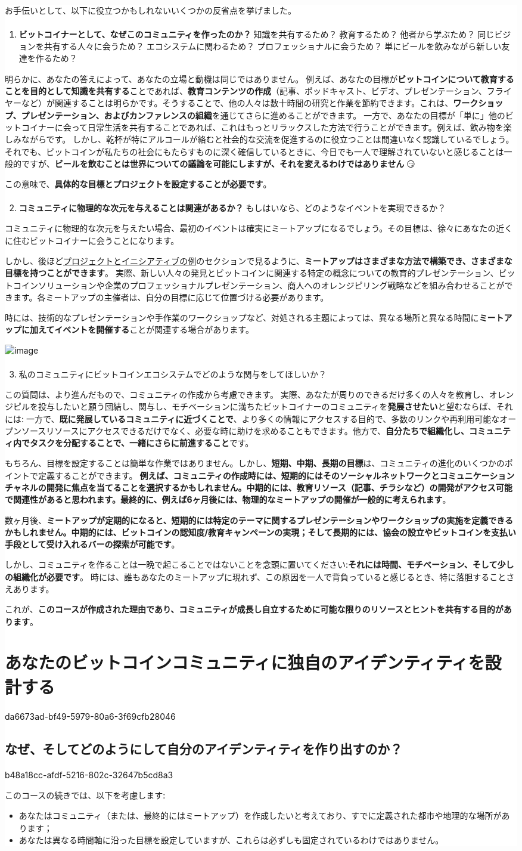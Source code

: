 お手伝いとして、以下に役立つかもしれないいくつかの反省点を挙げました。
####
1. **ビットコイナーとして、なぜこのコミュニティを作ったのか？** 知識を共有するため？ 教育するため？ 他者から学ぶため？ 同じビジョンを共有する人々に会うため？ エコシステムに関わるため？ プロフェッショナルに会うため？ 単にビールを飲みながら新しい友達を作るため？

明らかに、あなたの答えによって、あなたの立場と動機は同じではありません。
例えば、あなたの目標が**ビットコインについて教育することを目的として知識を共有する**ことであれば、**教育コンテンツの作成**（記事、ポッドキャスト、ビデオ、プレゼンテーション、フライヤーなど）が関連することは明らかです。そうすることで、他の人々は数十時間の研究と作業を節約できます。これは、**ワークショップ、プレゼンテーション、およびカンファレンスの組織**を通じてさらに進めることができます。
一方で、あなたの目標が「単に」他のビットコイナーに会って日常生活を共有することであれば、これはもっとリラックスした方法で行うことができます。例えば、飲み物を楽しみながらです。
しかし、乾杯が特にアルコールが絡むと社会的な交流を促進するのに役立つことは間違いなく認識しているでしょう。それでも、ビットコインが私たちの社会にもたらすものに深く確信しているときに、今日でも一人で理解されていないと感じることは一般的ですが、**ビールを飲むことは世界についての議論を可能にしますが、それを変えるわけではありません** :smirk:

この意味で、**具体的な目標とプロジェクトを設定することが必要です**。
####
2. **コミュニティに物理的な次元を与えることは関連があるか？** もしはいなら、どのようなイベントを実現できるか？

コミュニティに物理的な次元を与えたい場合、最初のイベントは確実にミートアップになるでしょう。その目標は、徐々にあなたの近くに住むビットコイナーに会うことになります。

しかし、後ほど[プロジェクトとイニシアティブの例](LINK)のセクションで見るように、**ミートアップはさまざまな方法で構築でき、さまざまな目標を持つことができます**。
実際、新しい人々の発見とビットコインに関連する特定の概念についての教育的プレゼンテーション、ビットコインソリューションや企業のプロフェッショナルプレゼンテーション、商人へのオレンジピリング戦略などを組み合わせることができます。各ミートアップの主催者は、自分の目標に応じて位置づける必要があります。

時には、技術的なプレゼンテーションや手作業のワークショップなど、対処される主題によっては、異なる場所と異なる時間に**ミートアップに加えてイベントを開催する**ことが関連する場合があります。

![image](assets/fr/chapter3/img5.webp)

####
3. 私のコミュニティにビットコインエコシステムでどのような関与をしてほしいか？

この質問は、より進んだもので、コミュニティの作成から考慮できます。
実際、あなたが周りのできるだけ多くの人々を教育し、オレンジピルを投与したいと願う団結し、関与し、モチベーションに満ちたビットコイナーのコミュニティを**発展させたい**と望むならば、それには:
一方で、**既に発展しているコミュニティに近づくことで**、より多くの情報にアクセスする目的で、多数のリンクや再利用可能なオープンソースリソースにアクセスできるだけでなく、必要な時に助けを求めることもできます。他方で、**自分たちで組織化し、コミュニティ内でタスクを分配することで、一緒にさらに前進すること**です。

もちろん、目標を設定することは簡単な作業ではありません。しかし、**短期、中期、長期の目標**は、コミュニティの進化のいくつかのポイントで定義することができます。
**例えば、コミュニティの作成時には、短期的にはそのソーシャルネットワークとコミュニケーションチャネルの開発に焦点を当てることを選択するかもしれません。中期的には、教育リソース（記事、チラシなど）の開発がアクセス可能で関連性があると思われます。最終的に、例えば6ヶ月後には、物理的なミートアップの開催が一般的に考えられます**。

数ヶ月後、**ミートアップが定期的になると、短期的には特定のテーマに関するプレゼンテーションやワークショップの実施を定義できるかもしれません。中期的には、ビットコインの認知度/教育キャンペーンの実現；そして長期的には、協会の設立やビットコインを支払い手段として受け入れるバーの探索が可能です**。

しかし、コミュニティを作ることは一晩で起こることではないことを念頭に置いてください:**それには時間、モチベーション、そして少しの組織化が必要です**。
時には、誰もあなたのミートアップに現れず、この原因を一人で背負っていると感じるとき、特に落胆することさえあります。

これが、**このコースが作成された理由であり、コミュニティが成長し自立するために可能な限りのリソースとヒントを共有する目的があります**。

# あなたのビットコインコミュニティに独自のアイデンティティを設計する
<partId>da6673ad-bf49-5979-80a6-3f69cfb28046</partId>

## なぜ、そしてどのようにして自分のアイデンティティを作り出すのか？
<chapterId>b48a18cc-afdf-5216-802c-32647b5cd8a3</chapterId>

このコースの続きでは、以下を考慮します:
* あなたはコミュニティ（または、最終的にはミートアップ）を作成したいと考えており、すでに定義された都市や地理的な場所があります；
* あなたは異なる時間軸に沿った目標を設定していますが、これらは必ずしも固定されているわけではありません。
